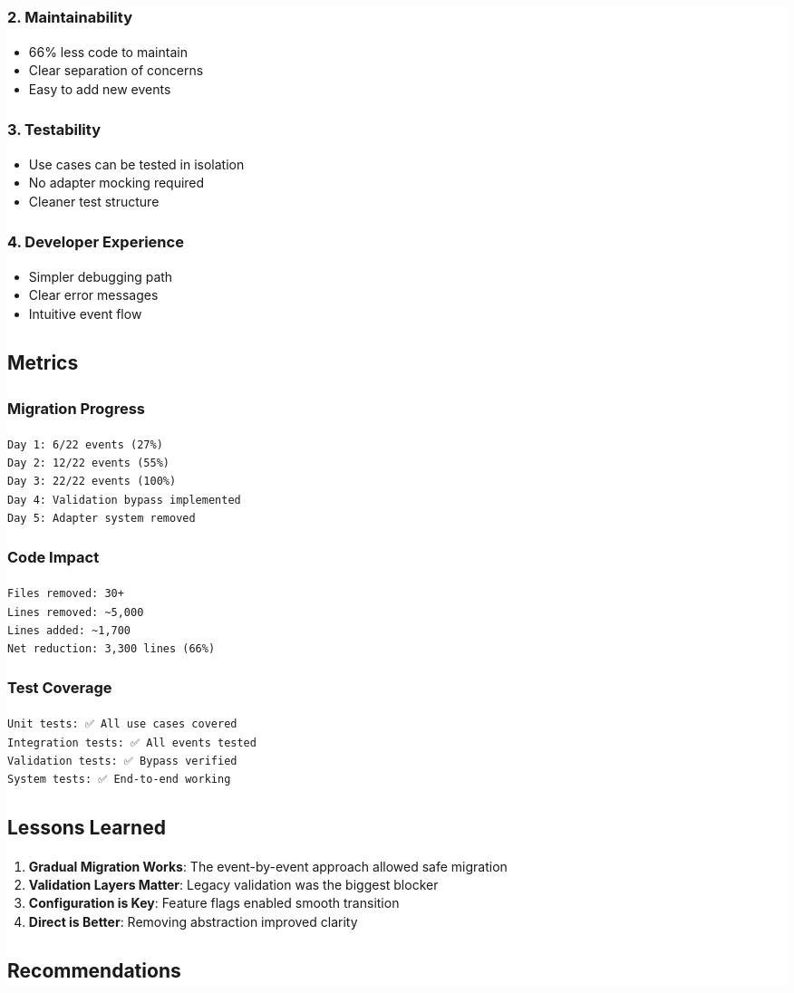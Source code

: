 ### 2. Maintainability
- 66% less code to maintain
- Clear separation of concerns
- Easy to add new events

### 3. Testability
- Use cases can be tested in isolation
- No adapter mocking required
- Cleaner test structure

### 4. Developer Experience
- Simpler debugging path
- Clear error messages
- Intuitive event flow

## Metrics

### Migration Progress
```
Day 1: 6/22 events (27%)
Day 2: 12/22 events (55%)
Day 3: 22/22 events (100%)
Day 4: Validation bypass implemented
Day 5: Adapter system removed
```

### Code Impact
```
Files removed: 30+
Lines removed: ~5,000
Lines added: ~1,700
Net reduction: 3,300 lines (66%)
```

### Test Coverage
```
Unit tests: ✅ All use cases covered
Integration tests: ✅ All events tested
Validation tests: ✅ Bypass verified
System tests: ✅ End-to-end working
```

## Lessons Learned

1. **Gradual Migration Works**: The event-by-event approach allowed safe migration
2. **Validation Layers Matter**: Legacy validation was the biggest blocker
3. **Configuration is Key**: Feature flags enabled smooth transition
4. **Direct is Better**: Removing abstraction improved clarity

## Recommendations
